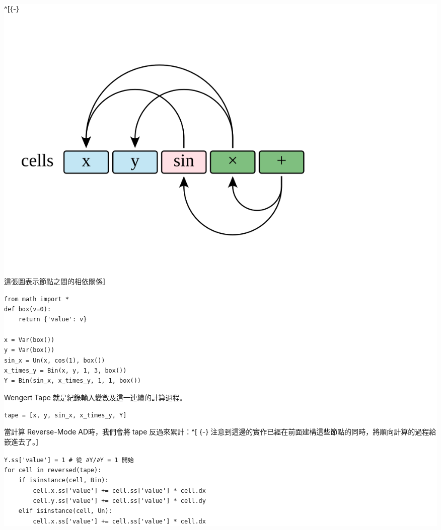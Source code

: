 ^[{-} [![](/images/autodiff-tape.svg)](/images/autodiff-tape.svg)
這張圖表示節點之間的相依關係]

~~~~{.python .example}
from math import *
def box(v=0):
    return {'value': v}

x = Var(box())
y = Var(box())
sin_x = Un(x, cos(1), box())
x_times_y = Bin(x, y, 1, 3, box())
Y = Bin(sin_x, x_times_y, 1, 1, box())
~~~~

Wengert Tape 就是紀錄輸入變數及這一連續的計算過程。

~~~~{.python .example}
tape = [x, y, sin_x, x_times_y, Y]
~~~~

當計算 Reverse-Mode AD時，我們會將 tape 反過來累計：^[ {-}
注意到這邊的實作已經在前面建構這些節點的同時，將順向計算的過程給嵌進去了。]

~~~~{.python .example}
Y.ss['value'] = 1 # 從 ∂Y/∂Y = 1 開始
for cell in reversed(tape):
    if isinstance(cell, Bin):
        cell.x.ss['value'] += cell.ss['value'] * cell.dx
        cell.y.ss['value'] += cell.ss['value'] * cell.dy
    elif isinstance(cell, Un):
        cell.x.ss['value'] += cell.ss['value'] * cell.dx
~~~~


[^fn]: {-} 我們可以將 $\cdot$ 看成 $mul(x, y)$，而因為 $y$ 被視為常數，所以又可以看成一個單變數函數 $mul_{1}(x) = 1$。
[^bias]: 為了簡化，我省去了 Bias term $b^{(l)}$。
[^word]: Back Propagation 跟 AD 都應用了 chain rule 來計算，不同的是使用 AD 的技巧後不再需要推導公式。
[^ex]: 以計算 $Y = (f \circ g \circ h) (x)$ 的微分 $\frac{∂ Y}{∂ x}$ 為例，
[^ex2]: 繼續上面的例子，計算綠色的部份需要從前面到後面的求出 $\frac{∂ h(x)}{∂ x}, \frac{∂ g(h(x))}{∂ h(x)}, \frac{∂ f(g(h(x)))}{∂ g(h(x))}$。
[^ref]: 這邊的實作參考自 Edward Kmett 所寫的 [`ad`](https://github.com/ekmett/ad) 自動微分函式庫。
[^var]: 注意：為了方便實作跟解釋，我的實作有稍微變化過。
[^s]: 為了簡化，我省去了當下計算的輸出數值`v`($f(x)$)
[^tf]: 如果我沒弄錯的話， tensorflow 就是以 DAG 表示，用 DFS 來找出計算順序，並採用只儲存函數本身跟輸入輸出的做法。
[^f]: {-}
[ad-wikipedia]: https://en.wikipedia.org/wiki/Automatic_differentiation